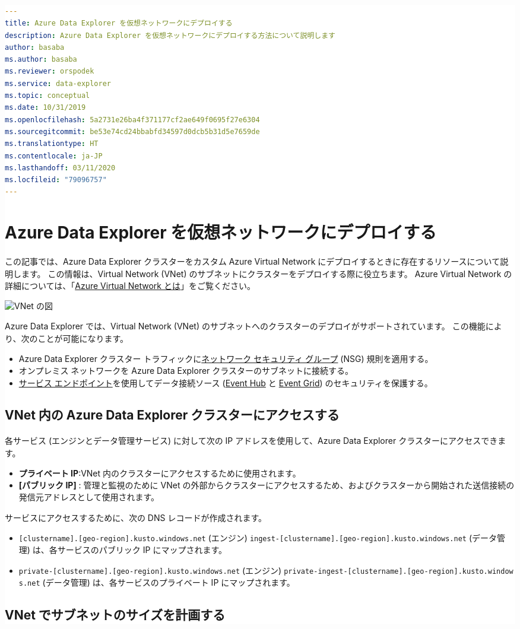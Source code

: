 ```yaml
---
title: Azure Data Explorer を仮想ネットワークにデプロイする
description: Azure Data Explorer を仮想ネットワークにデプロイする方法について説明します
author: basaba
ms.author: basaba
ms.reviewer: orspodek
ms.service: data-explorer
ms.topic: conceptual
ms.date: 10/31/2019
ms.openlocfilehash: 5a2731e26ba4f371177cf2ae649f0695f27e6304
ms.sourcegitcommit: be53e74cd24bbabfd34597d0dcb5b31d5e7659de
ms.translationtype: HT
ms.contentlocale: ja-JP
ms.lasthandoff: 03/11/2020
ms.locfileid: "79096757"
---
```

# <a name="deploy-azure-data-explorer-into-your-virtual-network"></a>Azure Data Explorer を仮想ネットワークにデプロイする

この記事では、Azure Data Explorer クラスターをカスタム Azure Virtual Network にデプロイするときに存在するリソースについて説明します。 この情報は、Virtual Network (VNet) のサブネットにクラスターをデプロイする際に役立ちます。 Azure Virtual Network の詳細については、「[Azure Virtual Network とは](/azure/virtual-network/virtual-networks-overview)」をご覧ください。

   ![VNet の図](media/vnet-deployment/vnet-diagram.png)

Azure Data Explorer では、Virtual Network (VNet) のサブネットへのクラスターのデプロイがサポートされています。 この機能により、次のことが可能になります。

* Azure Data Explorer クラスター トラフィックに[ネットワーク セキュリティ グループ](/azure/virtual-network/security-overview) (NSG) 規則を適用する。
* オンプレミス ネットワークを Azure Data Explorer クラスターのサブネットに接続する。
* [サービス エンドポイント](/azure/virtual-network/virtual-network-service-endpoints-overview)を使用してデータ接続ソース ([Event Hub](/azure/event-hubs/event-hubs-about) と [Event Grid](/azure/event-grid/overview)) のセキュリティを保護する。

## <a name="access-your-azure-data-explorer-cluster-in-your-vnet"></a>VNet 内の Azure Data Explorer クラスターにアクセスする

各サービス (エンジンとデータ管理サービス) に対して次の IP アドレスを使用して、Azure Data Explorer クラスターにアクセスできます。

* **プライベート IP**:VNet 内のクラスターにアクセスするために使用されます。
* **[パブリック IP]** : 管理と監視のために VNet の外部からクラスターにアクセスするため、およびクラスターから開始された送信接続の発信元アドレスとして使用されます。

サービスにアクセスするために、次の DNS レコードが作成されます。 

* `[clustername].[geo-region].kusto.windows.net` (エンジン) `ingest-[clustername].[geo-region].kusto.windows.net` (データ管理) は、各サービスのパブリック IP にマップされます。 

* `private-[clustername].[geo-region].kusto.windows.net` (エンジン) `private-ingest-[clustername].[geo-region].kusto.windows.net` (データ管理) は、各サービスのプライベート IP にマップされます。

## <a name="plan-subnet-size-in-your-vnet"></a>VNet でサブネットのサイズを計画する
